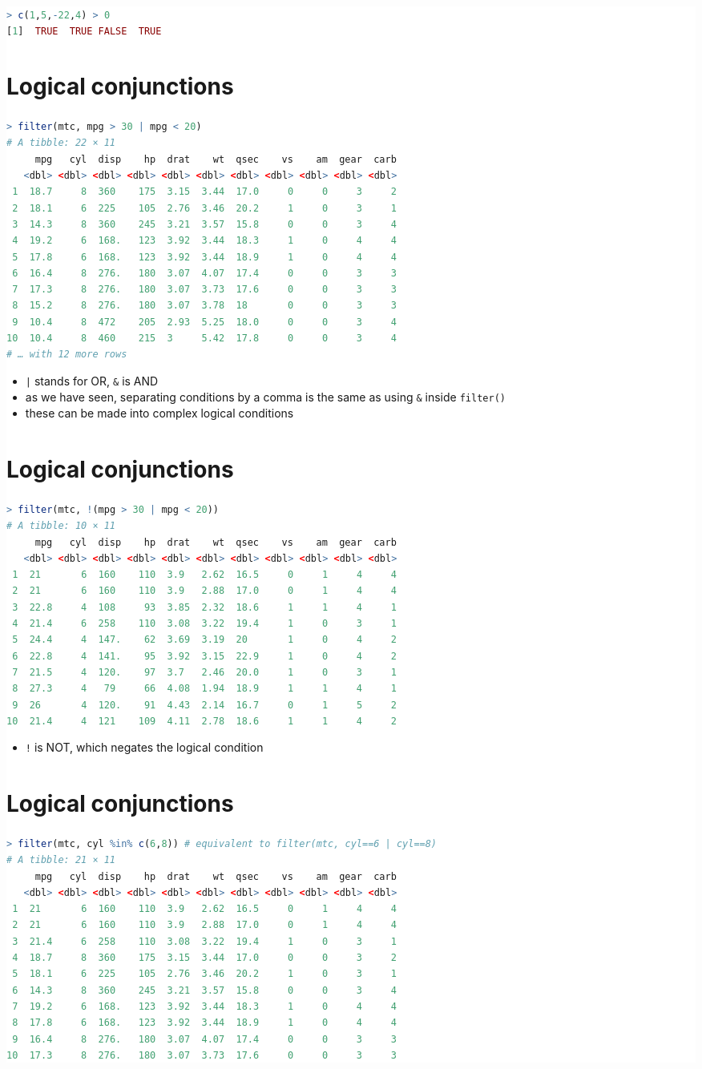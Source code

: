 ```r
> c(1,5,-22,4) > 0
[1]  TRUE  TRUE FALSE  TRUE
```

Logical conjunctions
=========================================================

```r
> filter(mtc, mpg > 30 | mpg < 20)
# A tibble: 22 × 11
     mpg   cyl  disp    hp  drat    wt  qsec    vs    am  gear  carb
   <dbl> <dbl> <dbl> <dbl> <dbl> <dbl> <dbl> <dbl> <dbl> <dbl> <dbl>
 1  18.7     8  360    175  3.15  3.44  17.0     0     0     3     2
 2  18.1     6  225    105  2.76  3.46  20.2     1     0     3     1
 3  14.3     8  360    245  3.21  3.57  15.8     0     0     3     4
 4  19.2     6  168.   123  3.92  3.44  18.3     1     0     4     4
 5  17.8     6  168.   123  3.92  3.44  18.9     1     0     4     4
 6  16.4     8  276.   180  3.07  4.07  17.4     0     0     3     3
 7  17.3     8  276.   180  3.07  3.73  17.6     0     0     3     3
 8  15.2     8  276.   180  3.07  3.78  18       0     0     3     3
 9  10.4     8  472    205  2.93  5.25  18.0     0     0     3     4
10  10.4     8  460    215  3     5.42  17.8     0     0     3     4
# … with 12 more rows
```
- `|` stands for OR, `&` is AND
- as we have seen, separating conditions by a comma is the same as using `&` inside `filter()`
- these can be made into complex logical conditions 

Logical conjunctions
=========================================================

```r
> filter(mtc, !(mpg > 30 | mpg < 20))
# A tibble: 10 × 11
     mpg   cyl  disp    hp  drat    wt  qsec    vs    am  gear  carb
   <dbl> <dbl> <dbl> <dbl> <dbl> <dbl> <dbl> <dbl> <dbl> <dbl> <dbl>
 1  21       6  160    110  3.9   2.62  16.5     0     1     4     4
 2  21       6  160    110  3.9   2.88  17.0     0     1     4     4
 3  22.8     4  108     93  3.85  2.32  18.6     1     1     4     1
 4  21.4     6  258    110  3.08  3.22  19.4     1     0     3     1
 5  24.4     4  147.    62  3.69  3.19  20       1     0     4     2
 6  22.8     4  141.    95  3.92  3.15  22.9     1     0     4     2
 7  21.5     4  120.    97  3.7   2.46  20.0     1     0     3     1
 8  27.3     4   79     66  4.08  1.94  18.9     1     1     4     1
 9  26       4  120.    91  4.43  2.14  16.7     0     1     5     2
10  21.4     4  121    109  4.11  2.78  18.6     1     1     4     2
```
- `!` is NOT, which negates the logical condition

Logical conjunctions
=========================================================

```r
> filter(mtc, cyl %in% c(6,8)) # equivalent to filter(mtc, cyl==6 | cyl==8)
# A tibble: 21 × 11
     mpg   cyl  disp    hp  drat    wt  qsec    vs    am  gear  carb
   <dbl> <dbl> <dbl> <dbl> <dbl> <dbl> <dbl> <dbl> <dbl> <dbl> <dbl>
 1  21       6  160    110  3.9   2.62  16.5     0     1     4     4
 2  21       6  160    110  3.9   2.88  17.0     0     1     4     4
 3  21.4     6  258    110  3.08  3.22  19.4     1     0     3     1
 4  18.7     8  360    175  3.15  3.44  17.0     0     0     3     2
 5  18.1     6  225    105  2.76  3.46  20.2     1     0     3     1
 6  14.3     8  360    245  3.21  3.57  15.8     0     0     3     4
 7  19.2     6  168.   123  3.92  3.44  18.3     1     0     4     4
 8  17.8     6  168.   123  3.92  3.44  18.9     1     0     4     4
 9  16.4     8  276.   180  3.07  4.07  17.4     0     0     3     3
10  17.3     8  276.   180  3.07  3.73  17.6     0     0     3     3
```